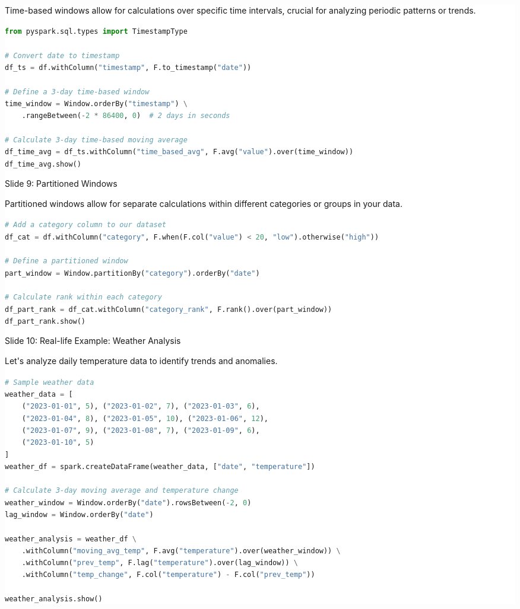 Time-based windows allow for calculations over specific time intervals, crucial for analyzing periodic patterns or trends.

```python
from pyspark.sql.types import TimestampType

# Convert date to timestamp
df_ts = df.withColumn("timestamp", F.to_timestamp("date"))

# Define a 3-day time-based window
time_window = Window.orderBy("timestamp") \
    .rangeBetween(-2 * 86400, 0)  # 2 days in seconds

# Calculate 3-day time-based moving average
df_time_avg = df_ts.withColumn("time_based_avg", F.avg("value").over(time_window))
df_time_avg.show()
```

Slide 9: Partitioned Windows

Partitioned windows allow for separate calculations within different categories or groups in your data.

```python
# Add a category column to our dataset
df_cat = df.withColumn("category", F.when(F.col("value") < 20, "low").otherwise("high"))

# Define a partitioned window
part_window = Window.partitionBy("category").orderBy("date")

# Calculate rank within each category
df_part_rank = df_cat.withColumn("category_rank", F.rank().over(part_window))
df_part_rank.show()
```

Slide 10: Real-life Example: Weather Analysis

Let's analyze daily temperature data to identify trends and anomalies.

```python
# Sample weather data
weather_data = [
    ("2023-01-01", 5), ("2023-01-02", 7), ("2023-01-03", 6),
    ("2023-01-04", 8), ("2023-01-05", 10), ("2023-01-06", 12),
    ("2023-01-07", 9), ("2023-01-08", 7), ("2023-01-09", 6),
    ("2023-01-10", 5)
]
weather_df = spark.createDataFrame(weather_data, ["date", "temperature"])

# Calculate 3-day moving average and temperature change
weather_window = Window.orderBy("date").rowsBetween(-2, 0)
lag_window = Window.orderBy("date")

weather_analysis = weather_df \
    .withColumn("moving_avg_temp", F.avg("temperature").over(weather_window)) \
    .withColumn("prev_temp", F.lag("temperature").over(lag_window)) \
    .withColumn("temp_change", F.col("temperature") - F.col("prev_temp"))

weather_analysis.show()
```
